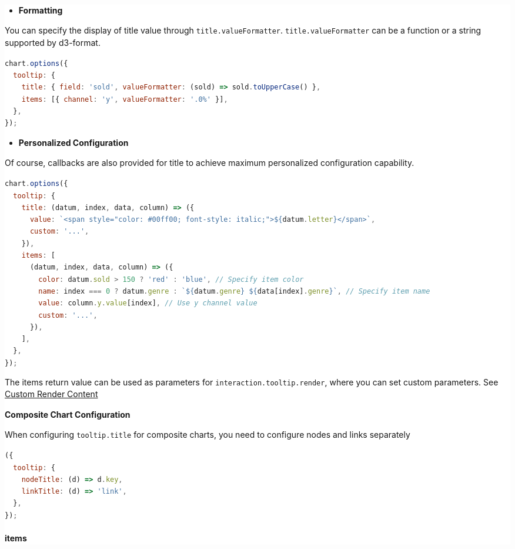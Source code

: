 - **Formatting**

You can specify the display of title value through `title.valueFormatter`. `title.valueFormatter` can be a function or a string supported by d3-format.

```js
chart.options({
  tooltip: {
    title: { field: 'sold', valueFormatter: (sold) => sold.toUpperCase() },
    items: [{ channel: 'y', valueFormatter: '.0%' }],
  },
});
```

- **Personalized Configuration**

Of course, callbacks are also provided for title to achieve maximum personalized configuration capability.

```js
chart.options({
  tooltip: {
    title: (datum, index, data, column) => ({
      value: `<span style="color: #00ff00; font-style: italic;">${datum.letter}</span>`,
      custom: '...',
    }),
    items: [
      (datum, index, data, column) => ({
        color: datum.sold > 150 ? 'red' : 'blue', // Specify item color
        name: index === 0 ? datum.genre : `${datum.genre} ${data[index].genre}`, // Specify item name
        value: column.y.value[index], // Use y channel value
        custom: '...',
      }),
    ],
  },
});
```

The items return value can be used as parameters for `interaction.tooltip.render`, where you can set custom parameters. See [Custom Render Content](#custom-render-content)

**Composite Chart Configuration**

When configuring `tooltip.title` for composite charts, you need to configure nodes and links separately

```js
({
  tooltip: {
    nodeTitle: (d) => d.key,
    linkTitle: (d) => 'link',
  },
});
```

#### items
